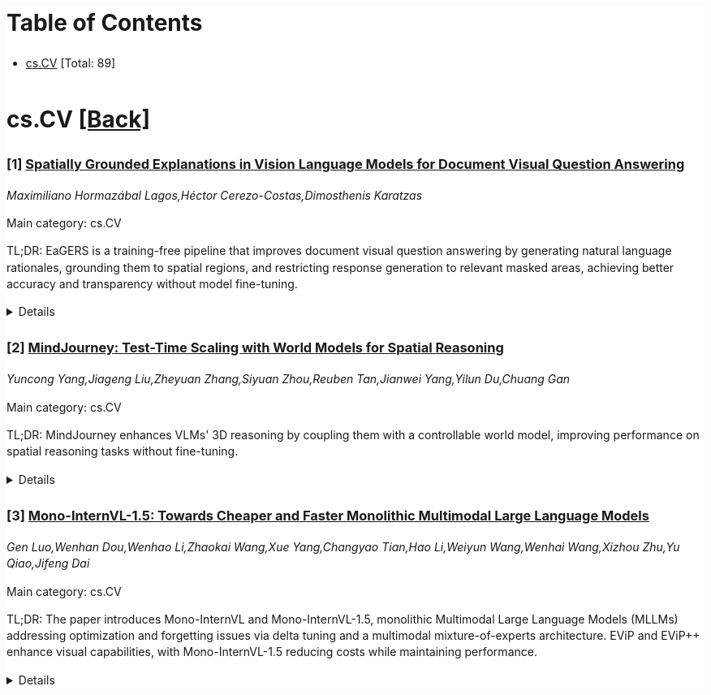 <div id=toc></div>

# Table of Contents

- [cs.CV](#cs.CV) [Total: 89]


<div id='cs.CV'></div>

# cs.CV [[Back]](#toc)

### [1] [Spatially Grounded Explanations in Vision Language Models for Document Visual Question Answering](https://arxiv.org/abs/2507.12490)
*Maximiliano Hormazábal Lagos,Héctor Cerezo-Costas,Dimosthenis Karatzas*

Main category: cs.CV

TL;DR: EaGERS is a training-free pipeline that improves document visual question answering by generating natural language rationales, grounding them to spatial regions, and restricting response generation to relevant masked areas, achieving better accuracy and transparency without model fine-tuning.


<details><summary>Details</summary></details>


### [2] [MindJourney: Test-Time Scaling with World Models for Spatial Reasoning](https://arxiv.org/abs/2507.12508)
*Yuncong Yang,Jiageng Liu,Zheyuan Zhang,Siyuan Zhou,Reuben Tan,Jianwei Yang,Yilun Du,Chuang Gan*

Main category: cs.CV

TL;DR: MindJourney enhances VLMs' 3D reasoning by coupling them with a controllable world model, improving performance on spatial reasoning tasks without fine-tuning.


<details><summary>Details</summary></details>


### [3] [Mono-InternVL-1.5: Towards Cheaper and Faster Monolithic Multimodal Large Language Models](https://arxiv.org/abs/2507.12566)
*Gen Luo,Wenhan Dou,Wenhao Li,Zhaokai Wang,Xue Yang,Changyao Tian,Hao Li,Weiyun Wang,Wenhai Wang,Xizhou Zhu,Yu Qiao,Jifeng Dai*

Main category: cs.CV

TL;DR: The paper introduces Mono-InternVL and Mono-InternVL-1.5, monolithic Multimodal Large Language Models (MLLMs) addressing optimization and forgetting issues via delta tuning and a multimodal mixture-of-experts architecture. EViP and EViP++ enhance visual capabilities, with Mono-InternVL-1.5 reducing costs while maintaining performance.


<details><summary>Details</summary></details>
